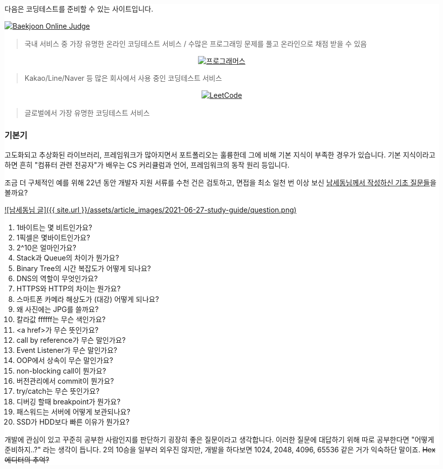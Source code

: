 다음은 코딩테스트를 준비할 수 있는 사이트입니다.

<p align="left" style="padding-bottom: 0">
    <a href="https://www.acmicpc.net/" target="_blank"><img src="{{ "/assets/article_images/2021-06-27-study-guide/baekjoon_bookmark.png"  | prepend: site.baseurl  }}" style="width: 420px" alt="Baekjoon Online Judge"></a>
</p>

> 국내 서비스 중 가장 유명한 온라인 코딩테스트 서비스 / 수많은 프로그래밍 문제를 풀고 온라인으로 채점 받을 수 있음

<p align="center">
    <a href="https://programmers.co.kr/" target="_blank"><img src="{{ "/assets/article_images/2021-06-27-study-guide/programmers_bookmark.png"  | prepend: site.baseurl  }}" style="width: 420px" alt="프로그래머스"></a>
</p>

> Kakao/Line/Naver 등 많은 회사에서 사용 중인 코딩테스트 서비스

<p align="center">
    <a href="https://leetcode.com/" target="_blank"><img src="{{ "/assets/article_images/2021-06-27-study-guide/leetcode_bookmark.png"  | prepend: site.baseurl  }}" style="width: 420px" alt="LeetCode"></a>
</p>

> 글로벌에서 가장 유명한 코딩테스트 서비스

### 기본기

고도화되고 추상화된 라이브러리, 프레임워크가 많아지면서 포트폴리오는 훌륭한데 그에 비해 기본 지식이 부족한 경우가 있습니다. 기본 지식이라고 하면 흔히 "컴퓨터 관련 전공자"가 배우는 CS 커리큘럼과 언어, 프레임워크의 동작 원리 등입니다.

조금 더 구체적인 예를 위해 22년 동안 개발자 지원 서류를 수천 건은 검토하고, 면접을 최소 일천 번 이상 보신 [남세동님께서 작성하신 기초 질문들](https://www.facebook.com/dgtgrade/posts/3654195844639255)을 볼까요? 

[![남세동님 글]({{ site.url }}/assets/article_images/2021-06-27-study-guide/question.png)](https://www.facebook.com/dgtgrade/posts/3654195844639255)

1. 1바이트는 몇 비트인가요?
2. 1픽셀은 몇바이트인가요?
3. 2^10은 얼마인가요?
4. Stack과 Queue의 차이가 뭔가요?
5. Binary Tree의 시간 복잡도가 어떻게 되나요?
6. DNS의 역할이 무엇인가요?
7. HTTPS와 HTTP의 차이는 뭔가요?
8. 스마트폰 카메라 해상도가 (대강) 어떻게 되나요?
9. 왜 사진에는 JPG를 쓸까요?
10. 칼라값 ffffff는 무슨 색인가요?
11. \<a href\>가 무슨 뜻인가요?
12. call by reference가 무슨 말인가요?
13. Event Listener가 무슨 말인가요?
14. OOP에서 상속이 무슨 말인가요?
15. non-blocking call이 뭔가요?
16. 버전관리에서 commit이 뭔가요?
17. try/catch는 무슨 뜻인가요?
18. 디버깅 할때 breakpoint가 뭔가요?
19. 패스워드는 서버에 어떻게 보관되나요?
20. SSD가 HDD보다 빠른 이유가 뭔가요?

개발에 관심이 있고 꾸준히 공부한 사람인지를 판단하기 굉장히 좋은 질문이라고 생각합니다. 이러한 질문에 대답하기 위해 따로 공부한다면 "어떻게 준비하지..?" 라는 생각이 듭니다. 2의 10승을 일부러 외우진 않지만, 개발을 하다보면 1024, 2048, 4096, 65536 같은 거가 익숙하단 말이죠. ~~Hex 에디터의 추억?~~
